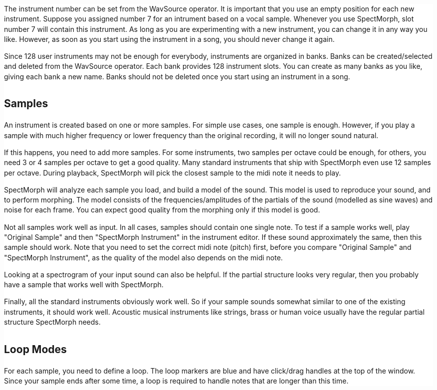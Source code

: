 The instrument number can be set from the WavSource operator. It is important
that you use an empty position for each new instrument.  Suppose you assigned
number 7 for an intrument based on a vocal sample.  Whenever you use
SpectMorph, slot number 7 will contain this instrument. As long as you are
experimenting with a new instrument, you can change it in any way you like.
However, as soon as you start using the instrument in a song, you should never
change it again.

Since 128 user instruments may not be enough for everybody, instruments are
organized in banks. Banks can be created/selected and deleted from the
WavSource operator. Each bank provides 128 instrument slots. You can create
as many banks as you like, giving each bank a new name. Banks should not
be deleted once you start using an instrument in a song.

## Samples

An instrument is created based on one or more samples. For simple use cases,
one sample is enough. However, if you play a sample with much higher frequency
or lower frequency than the original recording, it will no longer sound
natural.

If this happens, you need to add more samples. For some instruments, two
samples per octave could be enough, for others, you need 3 or 4 samples per
octave to get a good quality. Many standard instruments that ship with
SpectMorph even use 12 samples per octave. During playback, SpectMorph will
pick the closest sample to the midi note it needs to play.

SpectMorph will analyze each sample you load, and build a model of the sound.
This model is used to reproduce your sound, and to perform morphing. The model
consists of the frequencies/amplitudes of the partials of the sound (modelled
as sine waves) and noise for each frame. You can expect good quality from the
morphing only if this model is good.

Not all samples work well as input. In all cases, samples should contain one
single note. To test if a sample works well, play "Original Sample" and then
"SpectMorph Instrument" in the instrument editor.  If these sound approximately
the same, then this sample should work.  Note that you need to set the correct
midi note (pitch) first, before you compare "Original Sample" and "SpectMorph
Instrument", as the quality of the model also depends on the midi note.

Looking at a spectrogram of your input sound can also be helpful. If the
partial structure looks very regular, then you probably have a sample that
works well with SpectMorph.

Finally, all the standard instruments obviously work well. So if your sample
sounds somewhat similar to one of the existing instruments, it should work
well. Acoustic musical instruments like strings, brass or human voice usually
have the regular partial structure SpectMorph needs.



## Loop Modes

For each sample, you need to define a loop. The loop markers are blue and have
click/drag handles at the top of the window. Since your sample ends after some
time, a loop is required to handle notes that are longer than this time.
